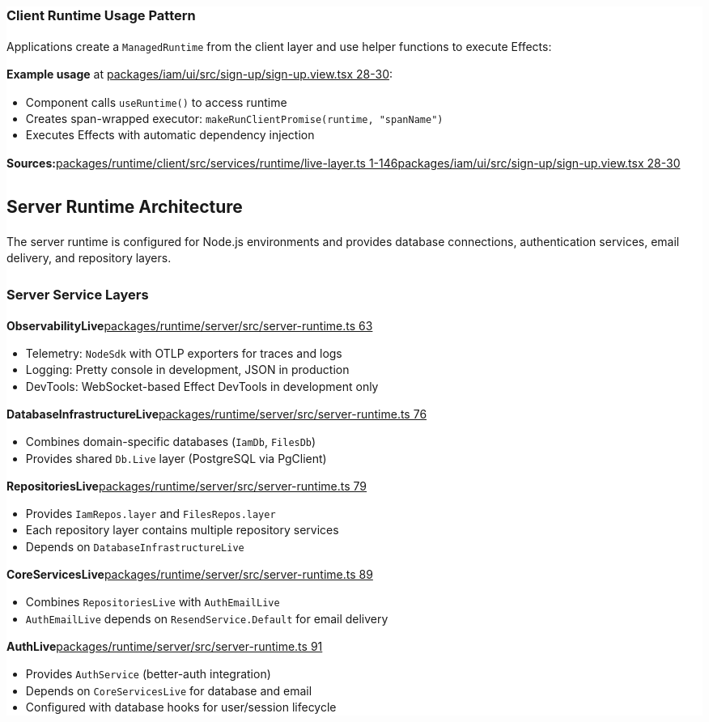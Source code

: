 ### Client Runtime Usage Pattern

Applications create a `ManagedRuntime` from the client layer and use helper functions to execute Effects:

**Example usage** at [packages/iam/ui/src/sign-up/sign-up.view.tsx 28-30](https://github.com/kriegcloud/beep-effect/blob/b64126f6/packages/iam/ui/src/sign-up/sign-up.view.tsx#L28-L30):

*   Component calls `useRuntime()` to access runtime
*   Creates span-wrapped executor: `makeRunClientPromise(runtime, "spanName")`
*   Executes Effects with automatic dependency injection

**Sources:**[packages/runtime/client/src/services/runtime/live-layer.ts 1-146](https://github.com/kriegcloud/beep-effect/blob/b64126f6/packages/runtime/client/src/services/runtime/live-layer.ts#L1-L146)[packages/iam/ui/src/sign-up/sign-up.view.tsx 28-30](https://github.com/kriegcloud/beep-effect/blob/b64126f6/packages/iam/ui/src/sign-up/sign-up.view.tsx#L28-L30)

Server Runtime Architecture
---------------------------

The server runtime is configured for Node.js environments and provides database connections, authentication services, email delivery, and repository layers.

### Server Service Layers

**ObservabilityLive**[packages/runtime/server/src/server-runtime.ts 63](https://github.com/kriegcloud/beep-effect/blob/b64126f6/packages/runtime/server/src/server-runtime.ts#L63-L63)

*   Telemetry: `NodeSdk` with OTLP exporters for traces and logs
*   Logging: Pretty console in development, JSON in production
*   DevTools: WebSocket-based Effect DevTools in development only

**DatabaseInfrastructureLive**[packages/runtime/server/src/server-runtime.ts 76](https://github.com/kriegcloud/beep-effect/blob/b64126f6/packages/runtime/server/src/server-runtime.ts#L76-L76)

*   Combines domain-specific databases (`IamDb`, `FilesDb`)
*   Provides shared `Db.Live` layer (PostgreSQL via PgClient)

**RepositoriesLive**[packages/runtime/server/src/server-runtime.ts 79](https://github.com/kriegcloud/beep-effect/blob/b64126f6/packages/runtime/server/src/server-runtime.ts#L79-L79)

*   Provides `IamRepos.layer` and `FilesRepos.layer`
*   Each repository layer contains multiple repository services
*   Depends on `DatabaseInfrastructureLive`

**CoreServicesLive**[packages/runtime/server/src/server-runtime.ts 89](https://github.com/kriegcloud/beep-effect/blob/b64126f6/packages/runtime/server/src/server-runtime.ts#L89-L89)

*   Combines `RepositoriesLive` with `AuthEmailLive`
*   `AuthEmailLive` depends on `ResendService.Default` for email delivery

**AuthLive**[packages/runtime/server/src/server-runtime.ts 91](https://github.com/kriegcloud/beep-effect/blob/b64126f6/packages/runtime/server/src/server-runtime.ts#L91-L91)

*   Provides `AuthService` (better-auth integration)
*   Depends on `CoreServicesLive` for database and email
*   Configured with database hooks for user/session lifecycle
